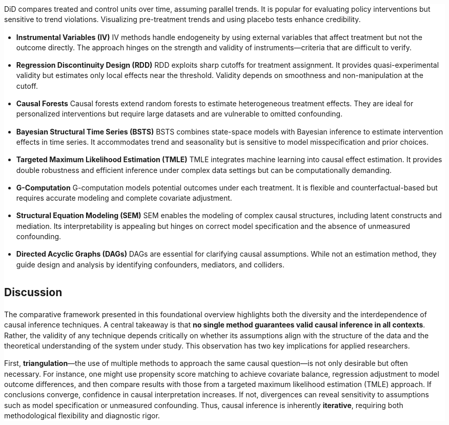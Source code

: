 DiD compares treated and control units over time, assuming parallel trends. It is popular for evaluating policy interventions but sensitive to trend violations. Visualizing pre-treatment trends and using placebo tests enhance credibility.

- **Instrumental Variables (IV)**
IV methods handle endogeneity by using external variables that affect treatment but not the outcome directly. The approach hinges on the strength and validity of instruments—criteria that are difficult to verify.

- **Regression Discontinuity Design (RDD)**
RDD exploits sharp cutoffs for treatment assignment. It provides quasi-experimental validity but estimates only local effects near the threshold. Validity depends on smoothness and non-manipulation at the cutoff.

- **Causal Forests**
Causal forests extend random forests to estimate heterogeneous treatment effects. They are ideal for personalized interventions but require large datasets and are vulnerable to omitted confounding.

- **Bayesian Structural Time Series (BSTS)**
BSTS combines state-space models with Bayesian inference to estimate intervention effects in time series. It accommodates trend and seasonality but is sensitive to model misspecification and prior choices.

- **Targeted Maximum Likelihood Estimation (TMLE)**
TMLE integrates machine learning into causal effect estimation. It provides double robustness and efficient inference under complex data settings but can be computationally demanding.

- **G-Computation**
G-computation models potential outcomes under each treatment. It is flexible and counterfactual-based but requires accurate modeling and complete covariate adjustment.

- **Structural Equation Modeling (SEM)**
SEM enables the modeling of complex causal structures, including latent constructs and mediation. Its interpretability is appealing but hinges on correct model specification and the absence of unmeasured confounding.

- **Directed Acyclic Graphs (DAGs)**
DAGs are essential for clarifying causal assumptions. While not an estimation method, they guide design and analysis by identifying confounders, mediators, and colliders.


## Discussion

The comparative framework presented in this foundational overview highlights both the diversity and the interdependence of causal inference techniques. A central takeaway is that **no single method guarantees valid causal inference in all contexts**. Rather, the validity of any technique depends critically on whether its assumptions align with the structure of the data and the theoretical understanding of the system under study. This observation has two key implications for applied researchers.

First, **triangulation**—the use of multiple methods to approach the same causal question—is not only desirable but often necessary. For instance, one might use propensity score matching to achieve covariate balance, regression adjustment to model outcome differences, and then compare results with those from a targeted maximum likelihood estimation (TMLE) approach. If conclusions converge, confidence in causal interpretation increases. If not, divergences can reveal sensitivity to assumptions such as model specification or unmeasured confounding. Thus, causal inference is inherently **iterative**, requiring both methodological flexibility and diagnostic rigor.
